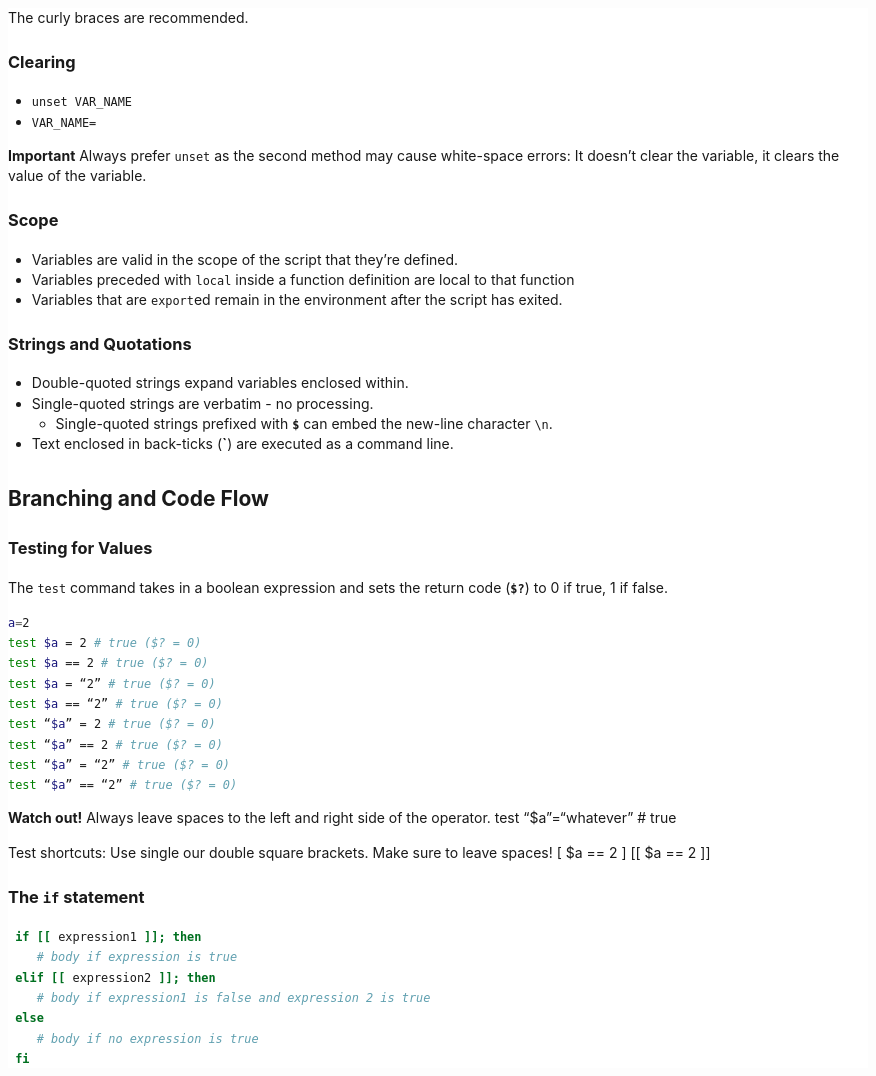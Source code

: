 The curly braces are recommended. 

### Clearing
- `unset VAR_NAME`
- `VAR_NAME=` 

**Important** Always prefer `unset` as the second method may cause white-space errors: It doesn’t clear the variable, it clears the value of the variable.


### Scope

- Variables are valid in the scope of the script that they’re defined.
- Variables preceded with `local` inside a function definition are local to that function
- Variables that are `export`ed remain in the environment after the script has exited.

### Strings and Quotations

- Double-quoted strings expand variables enclosed within.
- Single-quoted strings are verbatim - no processing.
    - Single-quoted strings prefixed with **`$`** can embed the new-line character `\n`. 
- Text enclosed in back-ticks (**`**) are executed as a command line.

## Branching and Code Flow

### Testing for Values
The `test` command takes in a boolean expression and sets the return code (**`$?`**) to 0 if true, 1 if false.

```bash
a=2
test $a = 2 # true ($? = 0)
test $a == 2 # true ($? = 0)
test $a = “2” # true ($? = 0)
test $a == “2” # true ($? = 0)
test “$a” = 2 # true ($? = 0)
test “$a” == 2 # true ($? = 0)
test “$a” = “2” # true ($? = 0)
test “$a” == “2” # true ($? = 0)
```

**Watch out!** Always leave spaces to the left and right side of the operator.
test “$a”=“whatever” # true

Test shortcuts: Use single our double square brackets. Make sure to leave spaces!
[ $a == 2 ]
[[ $a == 2 ]]


### The `if` statement

```bash
 if [[ expression1 ]]; then
    # body if expression is true
 elif [[ expression2 ]]; then
    # body if expression1 is false and expression 2 is true
 else 
    # body if no expression is true
 fi
```
